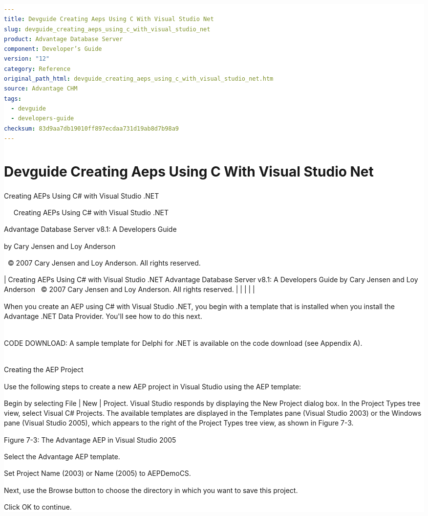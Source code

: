 ```yaml
---
title: Devguide Creating Aeps Using C With Visual Studio Net
slug: devguide_creating_aeps_using_c_with_visual_studio_net
product: Advantage Database Server
component: Developer’s Guide
version: "12"
category: Reference
original_path_html: devguide_creating_aeps_using_c_with_visual_studio_net.htm
source: Advantage CHM
tags:
  - devguide
  - developers-guide
checksum: 83d9aa7db19010ff897ecdaa731d19ab8d7b98a9
---
```


# Devguide Creating Aeps Using C With Visual Studio Net

Creating AEPs Using C# with Visual Studio .NET

     Creating AEPs Using C# with Visual Studio .NET

Advantage Database Server v8.1: A Developers Guide

by Cary Jensen and Loy Anderson

  © 2007 Cary Jensen and Loy Anderson. All rights reserved.

| Creating AEPs Using C# with Visual Studio .NET  Advantage Database Server v8.1: A Developers Guide  by Cary Jensen and Loy Anderson    © 2007 Cary Jensen and Loy Anderson. All rights reserved. |  |  |  |  |

When you create an AEP using C# with Visual Studio .NET, you begin with a template that is installed when you install the Advantage .NET Data Provider. You'll see how to do this next.

   
CODE DOWNLOAD: A sample template for Delphi for .NET is available on the code download (see Appendix A).  
 

Creating the AEP Project

Use the following steps to create a new AEP project in Visual Studio using the AEP template:

Begin by selecting File | New | Project. Visual Studio responds by displaying the New Project dialog box. In the Project Types tree view, select Visual C# Projects. The available templates are displayed in the Templates pane (Visual Studio 2003) or the Windows pane (Visual Studio 2005), which appears to the right of the Project Types tree view, as shown in Figure 7-3.

Figure 7-3: The Advantage AEP in Visual Studio 2005

Select the Advantage AEP template.

Set Project Name (2003) or Name (2005) to AEPDemoCS.

Next, use the Browse button to choose the directory in which you want to save this project.

Click OK to continue.
